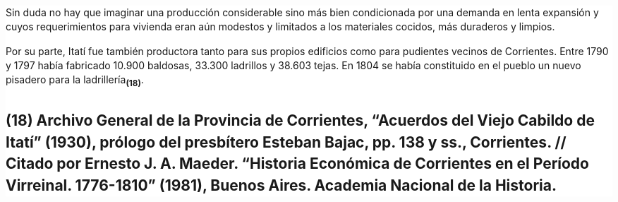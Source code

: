 Sin duda no hay que imaginar una producción considerable sino más bien condicionada por una demanda en lenta expansión y cuyos requerimientos para vivienda eran aún modestos y limitados a los materiales cocidos, más duraderos y limpios.

Por su parte, Itatí fue también productora tanto para sus propios edificios como para pudientes vecinos de Corrientes. Entre 1790 y 1797 había fabricado 10.900 baldosas, 33.300 ladrillos y 38.603 tejas. En 1804 se había constituido en el pueblo un nuevo pisadero para la ladrillería<sub><strong>(18)</strong></sub>.

## **(18)** Archivo General de la Provincia de Corrientes, “Acuerdos del Viejo Cabildo de Itatí” (1930), prólogo del presbítero Esteban Bajac, pp. 138 y ss., Corrientes. // Citado por Ernesto J. A. Maeder. “Historia Económica de Corrientes en el Período Virreinal. 1776-1810” (1981), Buenos Aires. Academia Nacional de la Historia.